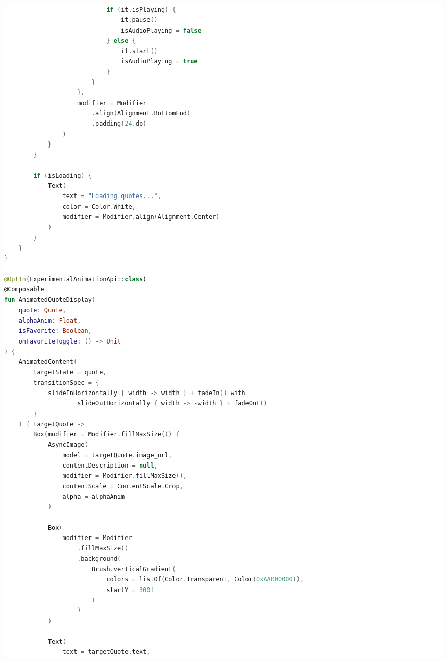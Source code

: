 ```kotlin
                            if (it.isPlaying) {
                                it.pause()
                                isAudioPlaying = false
                            } else {
                                it.start()
                                isAudioPlaying = true
                            }
                        }
                    },
                    modifier = Modifier
                        .align(Alignment.BottomEnd)
                        .padding(24.dp)
                )
            }
        }

        if (isLoading) {
            Text(
                text = "Loading quotes...",
                color = Color.White,
                modifier = Modifier.align(Alignment.Center)
            )
        }
    }
}

@OptIn(ExperimentalAnimationApi::class)
@Composable
fun AnimatedQuoteDisplay(
    quote: Quote,
    alphaAnim: Float,
    isFavorite: Boolean,
    onFavoriteToggle: () -> Unit
) {
    AnimatedContent(
        targetState = quote,
        transitionSpec = {
            slideInHorizontally { width -> width } + fadeIn() with
                    slideOutHorizontally { width -> -width } + fadeOut()
        }
    ) { targetQuote ->
        Box(modifier = Modifier.fillMaxSize()) {
            AsyncImage(
                model = targetQuote.image_url,
                contentDescription = null,
                modifier = Modifier.fillMaxSize(),
                contentScale = ContentScale.Crop,
                alpha = alphaAnim
            )

            Box(
                modifier = Modifier
                    .fillMaxSize()
                    .background(
                        Brush.verticalGradient(
                            colors = listOf(Color.Transparent, Color(0xAA000000)),
                            startY = 300f
                        )
                    )
            )

            Text(
                text = targetQuote.text,
```
